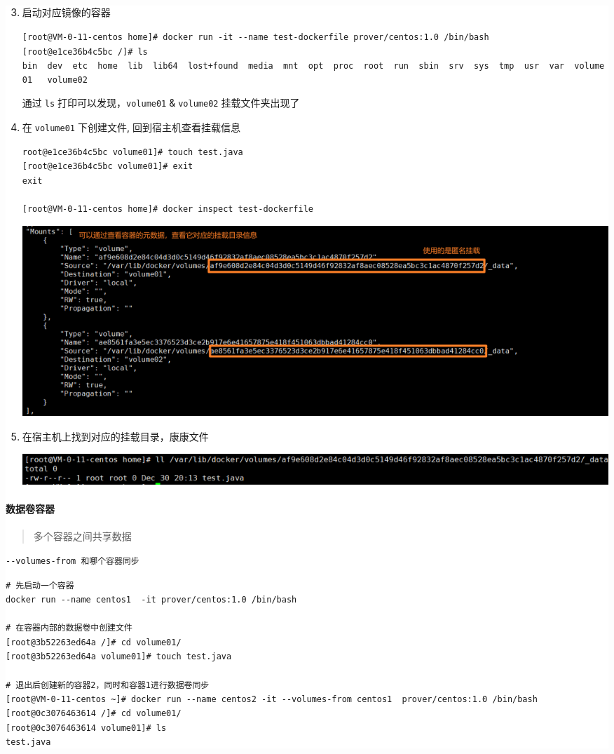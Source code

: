 3. 启动对应镜像的容器

   ```shell
   [root@VM-0-11-centos home]# docker run -it --name test-dockerfile prover/centos:1.0 /bin/bash
   [root@e1ce36b4c5bc /]# ls
   bin  dev  etc  home  lib  lib64  lost+found  media  mnt  opt  proc  root  run  sbin  srv  sys  tmp  usr  var  volume01	volume02
   ```

   通过 `ls` 打印可以发现，`volume01` & `volume02` 挂载文件夹出现了

4. 在 `volume01` 下创建文件, 回到宿主机查看挂载信息

   ```shell
   root@e1ce36b4c5bc volume01]# touch test.java
   [root@e1ce36b4c5bc volume01]# exit
   exit
   
   [root@VM-0-11-centos home]# docker inspect test-dockerfile
   ```

   ![image-20211230201835843](README.assets/image-20211230201835843.png)

5. 在宿主机上找到对应的挂载目录，康康文件

   ![image-20211230202319601](README.assets/image-20211230202319601.png)

#### 数据卷容器

> 多个容器之间共享数据

`--volumes-from 和哪个容器同步`

```shell
# 先启动一个容器
docker run --name centos1  -it prover/centos:1.0 /bin/bash

# 在容器内部的数据卷中创建文件
[root@3b52263ed64a /]# cd volume01/
[root@3b52263ed64a volume01]# touch test.java

# 退出后创建新的容器2，同时和容器1进行数据卷同步
[root@VM-0-11-centos ~]# docker run --name centos2 -it --volumes-from centos1  prover/centos:1.0 /bin/bash
[root@0c3076463614 /]# cd volume01/
[root@0c3076463614 volume01]# ls
test.java

```
